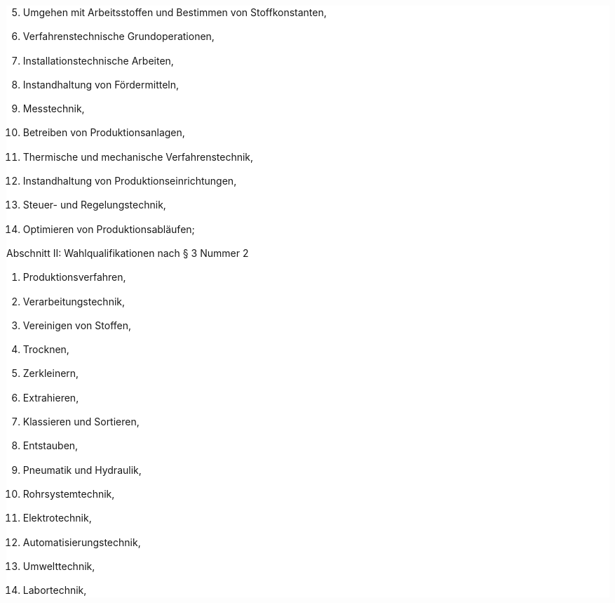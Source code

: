5.  Umgehen mit Arbeitsstoffen und Bestimmen von Stoffkonstanten,


6.  Verfahrenstechnische Grundoperationen,


7.  Installationstechnische Arbeiten,


8.  Instandhaltung von Fördermitteln,


9.  Messtechnik,


10. Betreiben von Produktionsanlagen,


11. Thermische und mechanische Verfahrenstechnik,


12. Instandhaltung von Produktionseinrichtungen,


13. Steuer- und Regelungstechnik,


14. Optimieren von Produktionsabläufen;



Abschnitt II: Wahlqualifikationen nach § 3 Nummer 2

1.  Produktionsverfahren,


2.  Verarbeitungstechnik,


3.  Vereinigen von Stoffen,


4.  Trocknen,


5.  Zerkleinern,


6.  Extrahieren,


7.  Klassieren und Sortieren,


8.  Entstauben,


9.  Pneumatik und Hydraulik,


10. Rohrsystemtechnik,


11. Elektrotechnik,


12. Automatisierungstechnik,


13. Umwelttechnik,


14. Labortechnik,
